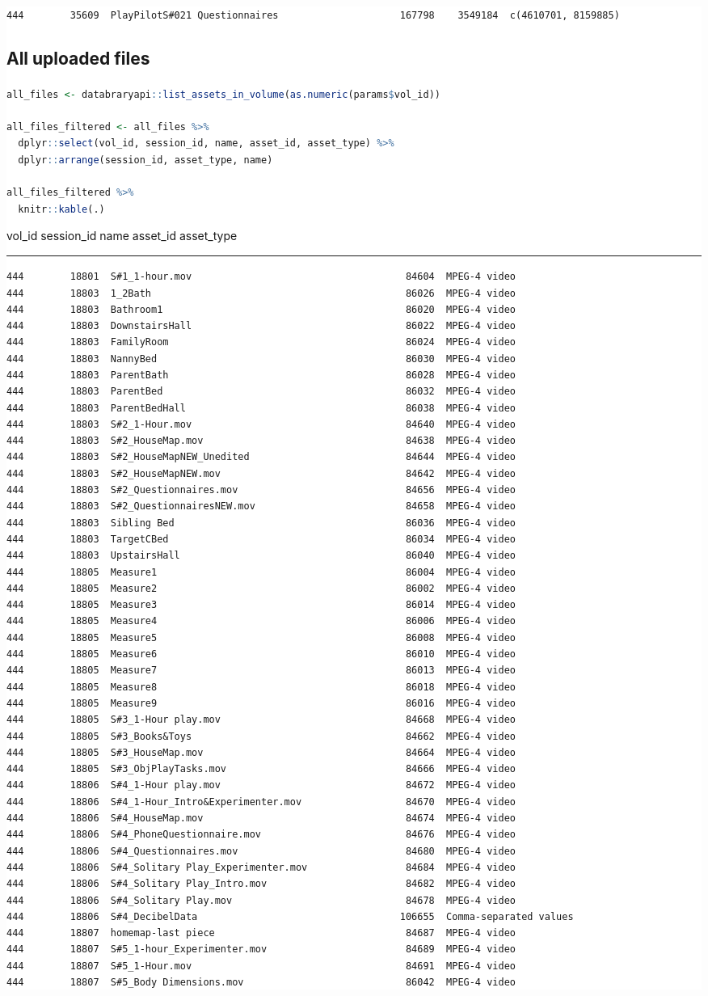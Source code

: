     444        35609  PlayPilotS#021 Questionnaires                     167798    3549184  c(4610701, 8159885)     

## All uploaded files


```r
all_files <- databraryapi::list_assets_in_volume(as.numeric(params$vol_id))

all_files_filtered <- all_files %>%
  dplyr::select(vol_id, session_id, name, asset_id, asset_type) %>%
  dplyr::arrange(session_id, asset_type, name)

all_files_filtered %>%
  knitr::kable(.)
```



 vol_id   session_id  name                                            asset_id  asset_type                
-------  -----------  ---------------------------------------------  ---------  --------------------------
    444        18801  S#1_1-hour.mov                                     84604  MPEG-4 video              
    444        18803  1_2Bath                                            86026  MPEG-4 video              
    444        18803  Bathroom1                                          86020  MPEG-4 video              
    444        18803  DownstairsHall                                     86022  MPEG-4 video              
    444        18803  FamilyRoom                                         86024  MPEG-4 video              
    444        18803  NannyBed                                           86030  MPEG-4 video              
    444        18803  ParentBath                                         86028  MPEG-4 video              
    444        18803  ParentBed                                          86032  MPEG-4 video              
    444        18803  ParentBedHall                                      86038  MPEG-4 video              
    444        18803  S#2_1-Hour.mov                                     84640  MPEG-4 video              
    444        18803  S#2_HouseMap.mov                                   84638  MPEG-4 video              
    444        18803  S#2_HouseMapNEW_Unedited                           84644  MPEG-4 video              
    444        18803  S#2_HouseMapNEW.mov                                84642  MPEG-4 video              
    444        18803  S#2_Questionnaires.mov                             84656  MPEG-4 video              
    444        18803  S#2_QuestionnairesNEW.mov                          84658  MPEG-4 video              
    444        18803  Sibling Bed                                        86036  MPEG-4 video              
    444        18803  TargetCBed                                         86034  MPEG-4 video              
    444        18803  UpstairsHall                                       86040  MPEG-4 video              
    444        18805  Measure1                                           86004  MPEG-4 video              
    444        18805  Measure2                                           86002  MPEG-4 video              
    444        18805  Measure3                                           86014  MPEG-4 video              
    444        18805  Measure4                                           86006  MPEG-4 video              
    444        18805  Measure5                                           86008  MPEG-4 video              
    444        18805  Measure6                                           86010  MPEG-4 video              
    444        18805  Measure7                                           86013  MPEG-4 video              
    444        18805  Measure8                                           86018  MPEG-4 video              
    444        18805  Measure9                                           86016  MPEG-4 video              
    444        18805  S#3_1-Hour play.mov                                84668  MPEG-4 video              
    444        18805  S#3_Books&Toys                                     84662  MPEG-4 video              
    444        18805  S#3_HouseMap.mov                                   84664  MPEG-4 video              
    444        18805  S#3_ObjPlayTasks.mov                               84666  MPEG-4 video              
    444        18806  S#4_1-Hour play.mov                                84672  MPEG-4 video              
    444        18806  S#4_1-Hour_Intro&Experimenter.mov                  84670  MPEG-4 video              
    444        18806  S#4_HouseMap.mov                                   84674  MPEG-4 video              
    444        18806  S#4_PhoneQuestionnaire.mov                         84676  MPEG-4 video              
    444        18806  S#4_Questionnaires.mov                             84680  MPEG-4 video              
    444        18806  S#4_Solitary Play_Experimenter.mov                 84684  MPEG-4 video              
    444        18806  S#4_Solitary Play_Intro.mov                        84682  MPEG-4 video              
    444        18806  S#4_Solitary Play.mov                              84678  MPEG-4 video              
    444        18806  S#4_DecibelData                                   106655  Comma-separated values    
    444        18807  homemap-last piece                                 84687  MPEG-4 video              
    444        18807  S#5_1-hour_Experimenter.mov                        84689  MPEG-4 video              
    444        18807  S#5_1-Hour.mov                                     84691  MPEG-4 video              
    444        18807  S#5_Body Dimensions.mov                            86042  MPEG-4 video              